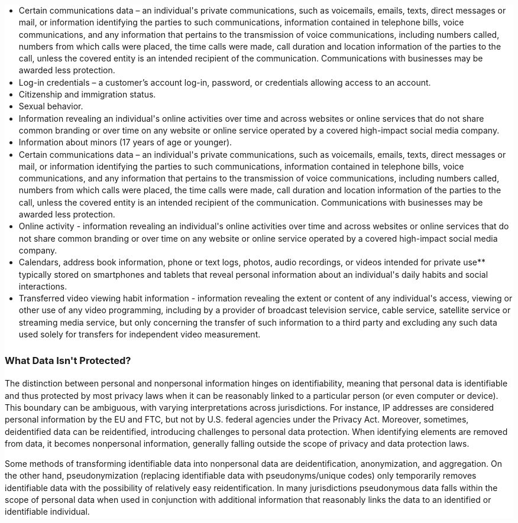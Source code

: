 - Certain communications data – an individual's private communications, such as voicemails, emails, texts, direct messages or mail, or information identifying the parties to such communications, information contained in telephone bills, voice communications, and any information that pertains to the transmission of voice communications, including numbers called, numbers from which calls were placed, the time calls were made, call duration and location information of the parties to the call, unless the covered entity is an intended recipient of the communication. Communications with businesses may be awarded less protection.
- Log-in credentials – a customer’s account log-in, password, or credentials allowing access to an account.
- Citizenship and immigration status.
- Sexual behavior.
- Information revealing an individual's online activities over time and across websites or online services that do not share common branding or over time on any website or online service operated by a covered high-impact social media company.
- Information about minors (17 years of age or younger).
- Certain communications data – an individual's private communications, such as voicemails, emails, texts, direct messages or mail, or information identifying the parties to such communications, information contained in telephone bills, voice communications, and any information that pertains to the transmission of voice communications, including numbers called, numbers from which calls were placed, the time calls were made, call duration and location information of the parties to the call, unless the covered entity is an intended recipient of the communication.
Communications with businesses may be awarded less protection.
- Online activity - information revealing an individual's online activities over time and across websites or online services that do not share common branding or over time on any website or online service operated by a covered high-impact social media company.
- Calendars, address book information, phone or text logs, photos, audio recordings, or videos intended for private use** typically stored on smartphones and tablets that reveal personal information about an individual's daily habits and social interactions.
- Transferred video viewing habit information - information revealing the extent or content of any individual's access, viewing or other use of any video programming, including by a provider of broadcast television service, cable service, satellite service or streaming media service, but only concerning the transfer of such information to a third party and excluding any such data used solely for transfers for independent video measurement.

### What Data Isn't Protected?

The distinction between personal and nonpersonal information hinges on identifiability, meaning that personal data is identifiable and thus protected by most privacy laws when it can be reasonably linked to a particular person (or even computer or device).
This boundary can be ambiguous, with varying interpretations across jurisdictions.
For instance, IP addresses are considered personal information by the EU and FTC, but not by U.S. federal agencies under the Privacy Act. Moreover, sometimes, deidentified data can be reidentified, introducing challenges to personal data protection.
When identifying elements are removed from data, it becomes nonpersonal information, generally falling outside the scope of privacy and data protection laws.

Some methods of transforming identifiable data into nonpersonal data are deidentification, anonymization, and aggregation.
On the other hand, pseudonymization (replacing identifiable data with pseudonyms/unique codes) only temporarily removes identifiable data with the possibility of relatively easy reidentification.
In many jurisdictions pseudonymous data falls within the scope of personal data when used in conjunction with additional information that reasonably links the data to an identified or identifiable individual.
